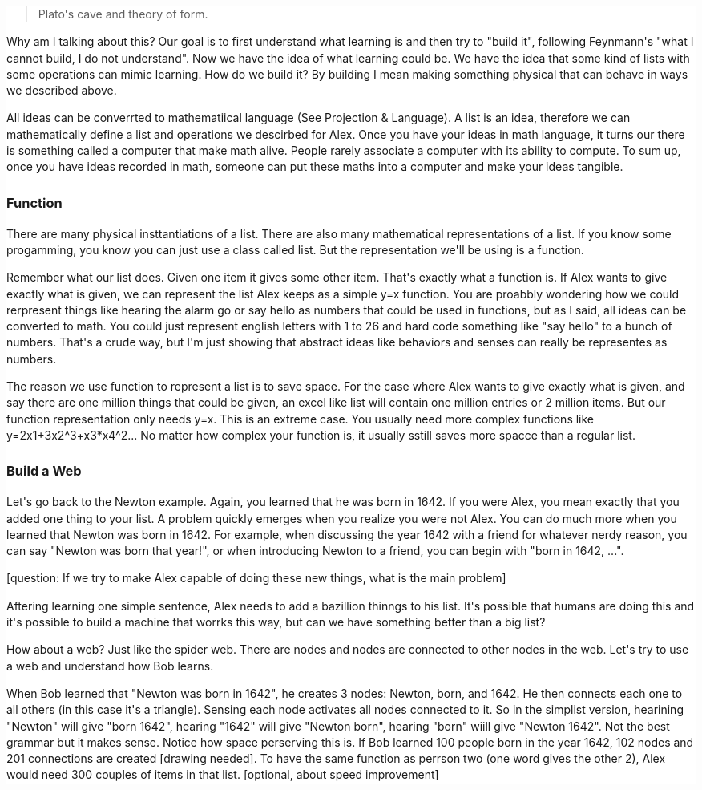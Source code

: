 > Plato's cave and theory of form.

Why am I talking about this? Our goal is to first understand what learning is and then try to "build it", following Feynmann's "what I cannot build, I do not understand". Now we have the idea of what learning could be. We have the idea that some kind of lists with some operations can mimic learning. How do we build it? By building I mean making something physical that can behave in ways we described above. 

All ideas can be converrted to mathematiical language (See Projection & Language). A list is an idea, therefore we can mathematically define a list and operations we descirbed for Alex. Once you have your ideas in math language, it turns our there is something called a computer that make math alive. People rarely associate a computer with its ability to compute. To sum up, once you have ideas recorded in math, someone can put these maths into a computer and make your ideas tangible. 

### Function
There are many physical insttantiations of a list. There are also many mathematical representations of a list. If you know some progamming, you know you can just use a class called list. But the representation we'll be using is a function. 

Remember what our list does. Given one item it gives some other item. That's exactly what a function is. If Alex wants to give exactly what is given, we can represent the list Alex keeps as a simple y=x function. You are proabbly wondering how we could rerpresent things like hearing the alarm go or say hello as numbers that could be used in functions, but as I said, all ideas can be converted to math. You could just represent english letters with 1 to 26 and hard code something like "say hello" to a bunch of numbers. That's a crude way, but I'm just showing that abstract ideas like behaviors and senses can really be representes as numbers. 

The reason we use function to represent a list is to save space. For the case where Alex wants to give exactly what is given, and say there are one million things that could be given, an excel like list will contain one million entries or 2 million items. But our function representation only needs y=x. This is an extreme case. You usually need more complex functions like y=2x1+3x2^3+x3*x4^2... No matter how complex your function is, it usually sstill saves more spacce than a regular list.

### Build a Web
Let's go back to the Newton example. Again, you learned that he was born in 1642. If you were Alex, you mean exactly that you added one thing to your list. A problem quickly emerges when you realize you were not Alex. You can do much more when you learned that Newton was born in 1642. For example, when discussing the year 1642 with a friend for whatever nerdy reason, you can say "Newton was born that year!", or when introducing Newton to a friend, you can begin with "born in 1642, ...". 

[question: If we try to make Alex capable of doing these new things, what is the main problem]

Aftering learning one simple sentence, Alex needs to add a bazillion thinngs to his list. It's possible that humans are doing this and it's possible to build a machine that worrks this way, but can we have something better than a big list?

How about a web? Just like the spider web. There are nodes and nodes are connected to other nodes in the web. Let's try to use a web and understand how Bob learns. 

When Bob learned that "Newton was born in 1642", he creates 3 nodes: Newton, born, and 1642. He then connects each one to all others (in this case it's a triangle). Sensing each node activates all nodes connected to it. So in the simplist version, hearining "Newton" will give "born 1642", hearing "1642" will give "Newton born", hearing "born" wiill give "Newton 1642". Not the best grammar but it makes sense. Notice how space perserving this is. If Bob learned 100 people born in the year 1642, 102 nodes and 201 connections are created [drawing needed]. To have the same function as perrson two (one word gives the other 2), Alex would need 300 couples of items in that list. [optional, about speed improvement]
